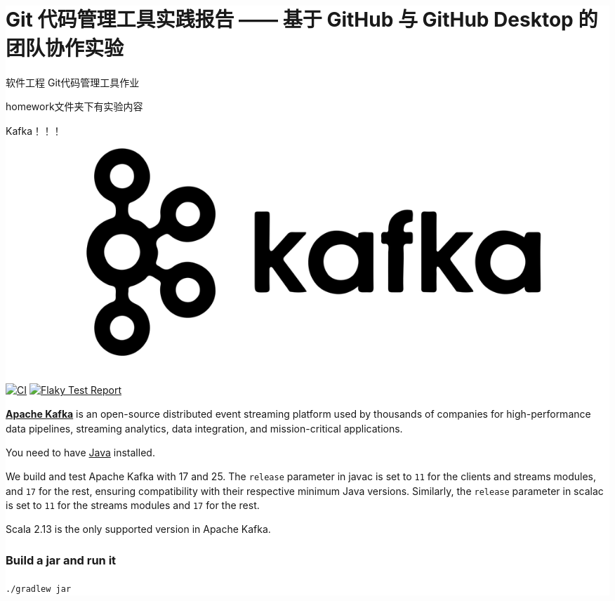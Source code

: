 # Git 代码管理工具实践报告 —— 基于 GitHub 与 GitHub Desktop 的团队协作实验

软件工程 Git代码管理工具作业

homework文件夹下有实验内容



Kafka！！！



![Kafka Logo](https://github.com/wtmxxx/kafka-se-homework/raw/main/docs/images/kafka-logo-readme-light.svg)

[![CI](https://github.com/apache/kafka/actions/workflows/ci.yml/badge.svg?branch=trunk&event=push)](https://github.com/apache/kafka/actions/workflows/ci.yml?query=event%3Apush+branch%3Atrunk) [![Flaky Test Report](https://github.com/apache/kafka/actions/workflows/generate-reports.yml/badge.svg?branch=trunk&event=schedule)](https://github.com/apache/kafka/actions/workflows/generate-reports.yml?query=event%3Aschedule+branch%3Atrunk)

[**Apache Kafka**](https://kafka.apache.org/) is an open-source distributed event streaming platform used by thousands of companies for high-performance data pipelines, streaming analytics, data integration, and mission-critical applications.

You need to have [Java](http://www.oracle.com/technetwork/java/javase/downloads/index.html) installed.

We build and test Apache Kafka with 17 and 25. The `release` parameter in javac is set to `11` for the clients and streams modules, and `17` for the rest, ensuring compatibility with their respective minimum Java versions. Similarly, the `release` parameter in scalac is set to `11` for the streams modules and `17` for the rest.

Scala 2.13 is the only supported version in Apache Kafka.

### Build a jar and run it



```
./gradlew jar
```
